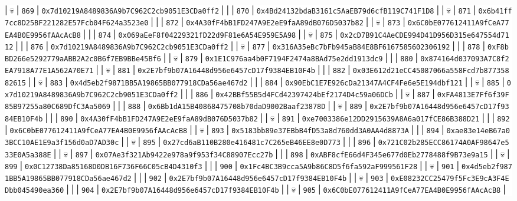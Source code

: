 | 💀 | `869` | `0x7d10219A8489836A9b7C962C2cb9051E3CDa0ff2` |
|  | `870` | `0x4Bd24132bdaB3161c5AaEB79d6cfB119C741F1D8` |
| 💀 | `871` | `0x6b41ff7cc8D25BF221282E57Fcb04F624a3523e0` |
|  | `872` | `0x4A30fF4bB1FD247A9E2eE9faA89dB076D5037b82` |
| 💀 | `873` | `0x6C0bE077612411A9fCeA77EA4B0E9956fAAcAcB8` |
|  | `874` | `0x069aEeF8f04229321fD22d9F81e6A54E959E5A98` |
| 💀 | `875` | `0x2cD7B91C4AeCDE994D41D956D315e647554d7112` |
|  | `876` | `0x7d10219A8489836A9b7C962C2cb9051E3CDa0ff2` |
| 💀 | `877` | `0x316A35eBc7bFb945aB84E8BF6167585602306192` |
|  | `878` | `0xF8bBD266e5292779aABB2A2c0B6f7EB9BBe45Bf6` |
| 💀 | `879` | `0x1E1C976aa4b0F7194F2474a8BAd75e2dd1913dc9` |
|  | `880` | `0x874164d037093A7C8f2EA7918A77E1A562A70E71` |
| 💀 | `881` | `0x2E7bf9b07A16448d956e6457cD17f9384EB10F4b` |
|  | `882` | `0x03E612d21eCC45087066a558Fcd7b87735882615` |
| 💀 | `883` | `0x4d5eb2f9871BB5A19865BB077918CDa56ae467d2` |
|  | `884` | `0x90EbC1E7E926cDa21347A4CF4Fe6e5E194dbf121` |
| 💀 | `885` | `0x7d10219A8489836A9b7C962C2cb9051E3CDa0ff2` |
|  | `886` | `0x42BBf55B5d4FCd42397424bEf2174D4c59a06DCb` |
| 💀 | `887` | `0xFA4813E7Ff6f39F85B97255a80C689DfC3Aa5069` |
|  | `888` | `0x6Bb1dA15B40868475708b70daD9002Baaf23878D` |
| 💀 | `889` | `0x2E7bf9b07A16448d956e6457cD17f9384EB10F4b` |
|  | `890` | `0x4A30fF4bB1FD247A9E2eE9faA89dB076D5037b82` |
| 💀 | `891` | `0xe7003386e12DD2915639A8A6a017fCE86B388D21` |
|  | `892` | `0x6C0bE077612411A9fCeA77EA4B0E9956fAAcAcB8` |
| 💀 | `893` | `0x5183bb89e37EBbB4fD53a8d760dd3A0AA4d8873A` |
|  | `894` | `0xae83e14eB67a03BCC10AE1E9a3f156d0aD7AD30c` |
| 💀 | `895` | `0x27cd6aB110B280e416481c7C265eB46EE8e0D773` |
|  | `896` | `0x721C02b285ECC86174A0AF98647e533E0A5a388E` |
| 💀 | `897` | `0x07Ae3f321Ab9422e978a9f953f34C88907Ecc27b` |
|  | `898` | `0xABF8cfE66d4F345e677d0Eb2778488f9B73e9a15` |
| 💀 | `899` | `0x0C12738Da85168D0DB16F736F66C05cB4D4310f3` |
|  | `900` | `0x1Fc4BC3B9cca5A9b86C8D5f6fa592aF999561F28` |
| 💀 | `901` | `0x4d5eb2f9871BB5A19865BB077918CDa56ae467d2` |
|  | `902` | `0x2E7bf9b07A16448d956e6457cD17f9384EB10F4b` |
| 💀 | `903` | `0xE08232CC25479f5Fc3E9cA3F4EDbb045490ea360` |
|  | `904` | `0x2E7bf9b07A16448d956e6457cD17f9384EB10F4b` |
| 💀 | `905` | `0x6C0bE077612411A9fCeA77EA4B0E9956fAAcAcB8` |